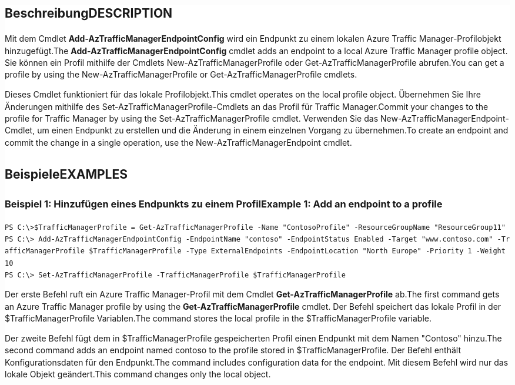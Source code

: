 ## <span data-ttu-id="3873d-105">Beschreibung</span><span class="sxs-lookup"><span data-stu-id="3873d-105">DESCRIPTION</span></span>
<span data-ttu-id="3873d-106">Mit dem Cmdlet **Add-AzTrafficManagerEndpointConfig** wird ein Endpunkt zu einem lokalen Azure Traffic Manager-Profilobjekt hinzugefügt.</span><span class="sxs-lookup"><span data-stu-id="3873d-106">The **Add-AzTrafficManagerEndpointConfig** cmdlet adds an endpoint to a local Azure Traffic Manager profile object.</span></span>
<span data-ttu-id="3873d-107">Sie können ein Profil mithilfe der Cmdlets New-AzTrafficManagerProfile oder Get-AzTrafficManagerProfile abrufen.</span><span class="sxs-lookup"><span data-stu-id="3873d-107">You can get a profile by using the New-AzTrafficManagerProfile or Get-AzTrafficManagerProfile cmdlets.</span></span>

<span data-ttu-id="3873d-108">Dieses Cmdlet funktioniert für das lokale Profilobjekt.</span><span class="sxs-lookup"><span data-stu-id="3873d-108">This cmdlet operates on the local profile object.</span></span>
<span data-ttu-id="3873d-109">Übernehmen Sie Ihre Änderungen mithilfe des Set-AzTrafficManagerProfile-Cmdlets an das Profil für Traffic Manager.</span><span class="sxs-lookup"><span data-stu-id="3873d-109">Commit your changes to the profile for Traffic Manager by using the Set-AzTrafficManagerProfile cmdlet.</span></span>
<span data-ttu-id="3873d-110">Verwenden Sie das New-AzTrafficManagerEndpoint-Cmdlet, um einen Endpunkt zu erstellen und die Änderung in einem einzelnen Vorgang zu übernehmen.</span><span class="sxs-lookup"><span data-stu-id="3873d-110">To create an endpoint and commit the change in a single operation, use the New-AzTrafficManagerEndpoint cmdlet.</span></span>

## <span data-ttu-id="3873d-111">Beispiele</span><span class="sxs-lookup"><span data-stu-id="3873d-111">EXAMPLES</span></span>

### <span data-ttu-id="3873d-112">Beispiel 1: Hinzufügen eines Endpunkts zu einem Profil</span><span class="sxs-lookup"><span data-stu-id="3873d-112">Example 1: Add an endpoint to a profile</span></span>
```
PS C:\>$TrafficManagerProfile = Get-AzTrafficManagerProfile -Name "ContosoProfile" -ResourceGroupName "ResourceGroup11"
PS C:\> Add-AzTrafficManagerEndpointConfig -EndpointName "contoso" -EndpointStatus Enabled -Target "www.contoso.com" -TrafficManagerProfile $TrafficManagerProfile -Type ExternalEndpoints -EndpointLocation "North Europe" -Priority 1 -Weight 10
PS C:\> Set-AzTrafficManagerProfile -TrafficManagerProfile $TrafficManagerProfile
```

<span data-ttu-id="3873d-113">Der erste Befehl ruft ein Azure Traffic Manager-Profil mit dem Cmdlet **Get-AzTrafficManagerProfile** ab.</span><span class="sxs-lookup"><span data-stu-id="3873d-113">The first command gets an Azure Traffic Manager profile by using the **Get-AzTrafficManagerProfile** cmdlet.</span></span>
<span data-ttu-id="3873d-114">Der Befehl speichert das lokale Profil in der $TrafficManagerProfile Variablen.</span><span class="sxs-lookup"><span data-stu-id="3873d-114">The command stores the local profile in the $TrafficManagerProfile variable.</span></span>

<span data-ttu-id="3873d-115">Der zweite Befehl fügt dem in $TrafficManagerProfile gespeicherten Profil einen Endpunkt mit dem Namen "Contoso" hinzu.</span><span class="sxs-lookup"><span data-stu-id="3873d-115">The second command adds an endpoint named contoso to the profile stored in $TrafficManagerProfile.</span></span>
<span data-ttu-id="3873d-116">Der Befehl enthält Konfigurationsdaten für den Endpunkt.</span><span class="sxs-lookup"><span data-stu-id="3873d-116">The command includes configuration data for the endpoint.</span></span>
<span data-ttu-id="3873d-117">Mit diesem Befehl wird nur das lokale Objekt geändert.</span><span class="sxs-lookup"><span data-stu-id="3873d-117">This command changes only the local object.</span></span>
